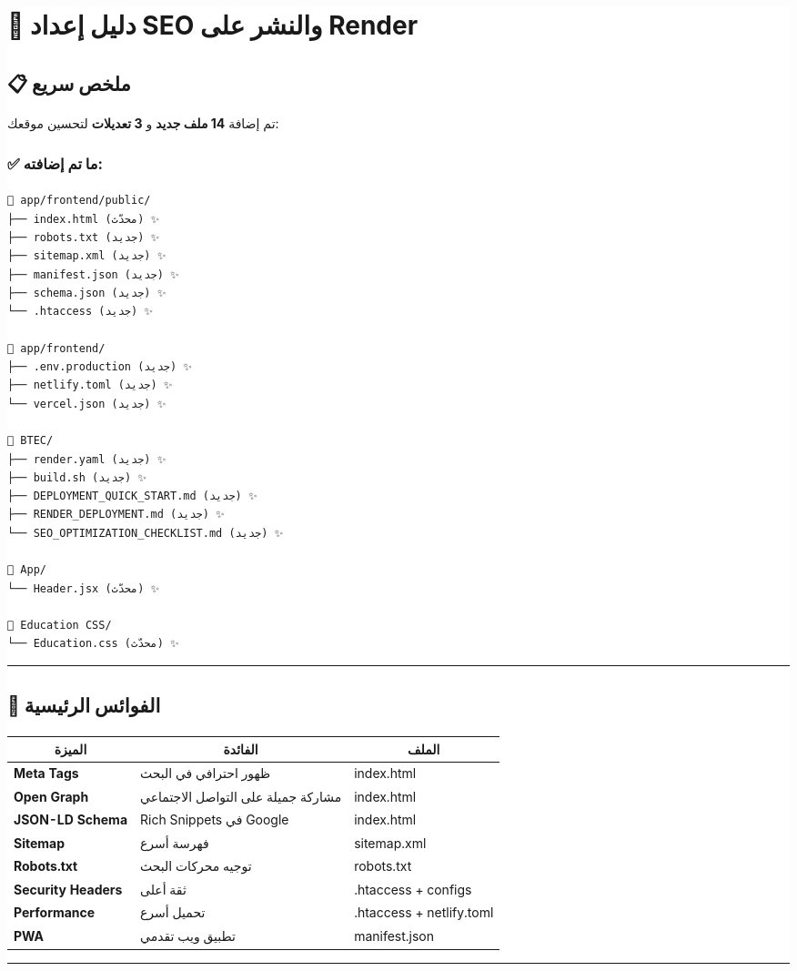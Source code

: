 # 🚀 دليل إعداد SEO والنشر على Render

## 📋 ملخص سريع

تم إضافة **14 ملف جديد** و **3 تعديلات** لتحسين موقعك:

### ✅ ما تم إضافته:

```
📁 app/frontend/public/
├── index.html (محدّث) ✨
├── robots.txt (جديد) ✨
├── sitemap.xml (جديد) ✨
├── manifest.json (جديد) ✨
├── schema.json (جديد) ✨
└── .htaccess (جديد) ✨

📁 app/frontend/
├── .env.production (جديد) ✨
├── netlify.toml (جديد) ✨
└── vercel.json (جديد) ✨

📁 BTEC/
├── render.yaml (جديد) ✨
├── build.sh (جديد) ✨
├── DEPLOYMENT_QUICK_START.md (جديد) ✨
├── RENDER_DEPLOYMENT.md (جديد) ✨
└── SEO_OPTIMIZATION_CHECKLIST.md (جديد) ✨

📁 App/
└── Header.jsx (محدّث) ✨

📁 Education CSS/
└── Education.css (محدّث) ✨
```

---

## 🎯 الفوائس الرئيسية

| الميزة | الفائدة | الملف |
|--------|--------|------|
| **Meta Tags** | ظهور احترافي في البحث | index.html |
| **Open Graph** | مشاركة جميلة على التواصل الاجتماعي | index.html |
| **JSON-LD Schema** | Rich Snippets في Google | index.html |
| **Sitemap** | فهرسة أسرع | sitemap.xml |
| **Robots.txt** | توجيه محركات البحث | robots.txt |
| **Security Headers** | ثقة أعلى | .htaccess + configs |
| **Performance** | تحميل أسرع | .htaccess + netlify.toml |
| **PWA** | تطبيق ويب تقدمي | manifest.json |

---